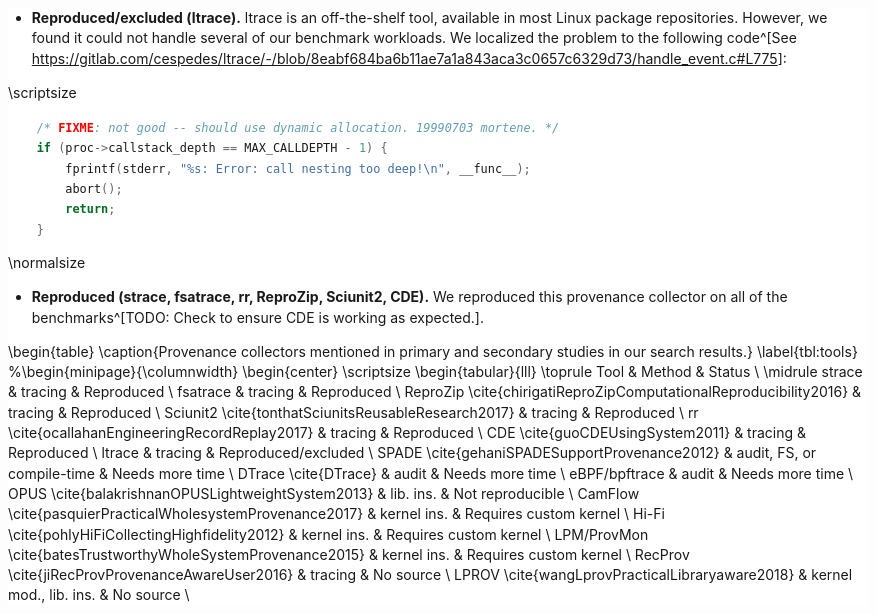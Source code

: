 - **Reproduced/excluded (ltrace).**
  ltrace is an off-the-shelf tool, available in most Linux package repositories.
  However, we found it could not handle several of our benchmark workloads.
  We localized the problem to the following code^[See <https://gitlab.com/cespedes/ltrace/-/blob/8eabf684ba6b11ae7a1a843aca3c0657c6329d73/handle_event.c#L775>]:

\scriptsize
``` c
	/* FIXME: not good -- should use dynamic allocation. 19990703 mortene. */
	if (proc->callstack_depth == MAX_CALLDEPTH - 1) {
		fprintf(stderr, "%s: Error: call nesting too deep!\n", __func__);
		abort();
		return;
	}
```
\normalsize

- **Reproduced (strace, fsatrace, rr, ReproZip, Sciunit2, CDE).**
  We reproduced this provenance collector on all of the benchmarks^[TODO: Check to ensure CDE is working as expected.].

\begin{table}
\caption{Provenance collectors mentioned in primary and secondary studies in our search results.}
\label{tbl:tools}
%\begin{minipage}{\columnwidth}
\begin{center}
\scriptsize
\begin{tabular}{lll}
\toprule
Tool                                                               & Method                       & Status                     \\
\midrule
strace                                                             & tracing                      & Reproduced                 \\
fsatrace                                                           & tracing                      & Reproduced                 \\
ReproZip \cite{chirigatiReproZipComputationalReproducibility2016}  & tracing                      & Reproduced                 \\
Sciunit2 \cite{tonthatSciunitsReusableResearch2017}                & tracing                      & Reproduced                 \\
rr \cite{ocallahanEngineeringRecordReplay2017}                     & tracing                      & Reproduced                 \\
CDE \cite{guoCDEUsingSystem2011}                                   & tracing                      & Reproduced                 \\
ltrace                                                             & tracing                      & Reproduced/excluded        \\
SPADE \cite{gehaniSPADESupportProvenance2012}                      & audit, FS, or compile-time   & Needs more time            \\
DTrace \cite{DTrace}                                               & audit                        & Needs more time            \\
eBPF/bpftrace                                                      & audit                        & Needs more time            \\
OPUS \cite{balakrishnanOPUSLightweightSystem2013}                  & lib. ins.                    & Not reproducible           \\
CamFlow \cite{pasquierPracticalWholesystemProvenance2017}          & kernel ins.                  & Requires custom kernel     \\
Hi-Fi \cite{pohlyHiFiCollectingHighfidelity2012}                   & kernel ins.                  & Requires custom kernel     \\
LPM/ProvMon \cite{batesTrustworthyWholeSystemProvenance2015}       & kernel ins.                  & Requires custom kernel     \\
RecProv \cite{jiRecProvProvenanceAwareUser2016}                    & tracing                      & No source                  \\
LPROV \cite{wangLprovPracticalLibraryaware2018}                    & kernel mod., lib. ins.       & No source                  \\

   [^acm-defns]: "Reproduction", in the ACM sense, where a **different team** uses the **same artifacts** to generate the output artifact [@acminc.staffArtifactReviewBadging2020].